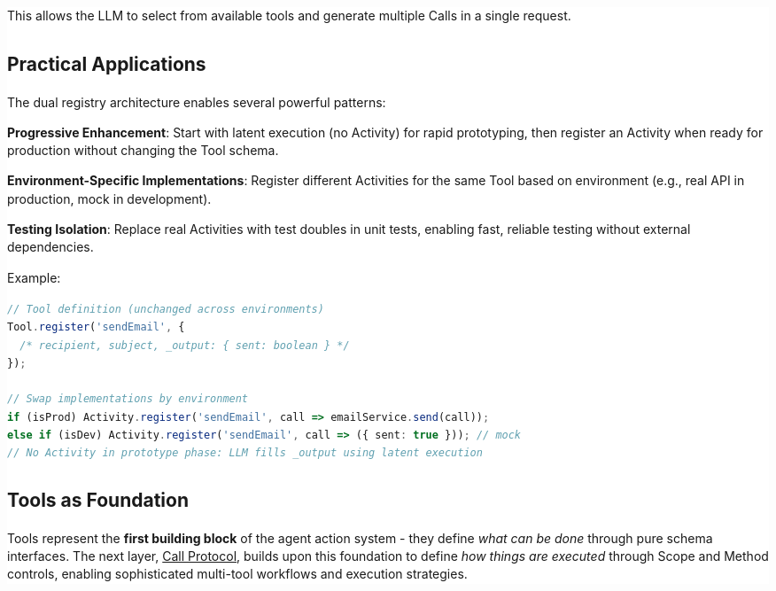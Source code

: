 This allows the LLM to select from available tools and generate multiple Calls in a single request.

## Practical Applications

The dual registry architecture enables several powerful patterns:

**Progressive Enhancement**: Start with latent execution (no Activity) for rapid prototyping, then register an Activity when ready for production without changing the Tool schema.

**Environment-Specific Implementations**: Register different Activities for the same Tool based on environment (e.g., real API in production, mock in development).

**Testing Isolation**: Replace real Activities with test doubles in unit tests, enabling fast, reliable testing without external dependencies.

Example:

```typescript
// Tool definition (unchanged across environments)
Tool.register('sendEmail', {
  /* recipient, subject, _output: { sent: boolean } */
});

// Swap implementations by environment
if (isProd) Activity.register('sendEmail', call => emailService.send(call));
else if (isDev) Activity.register('sendEmail', call => ({ sent: true })); // mock
// No Activity in prototype phase: LLM fills _output using latent execution
```

## Tools as Foundation

Tools represent the **first building block** of the agent action system - they define _what can be done_ through pure schema interfaces. The next layer, [Call Protocol](03_agent_calls.md), builds upon this foundation to define _how things are executed_ through Scope and Method controls, enabling sophisticated multi-tool workflows and execution strategies.
